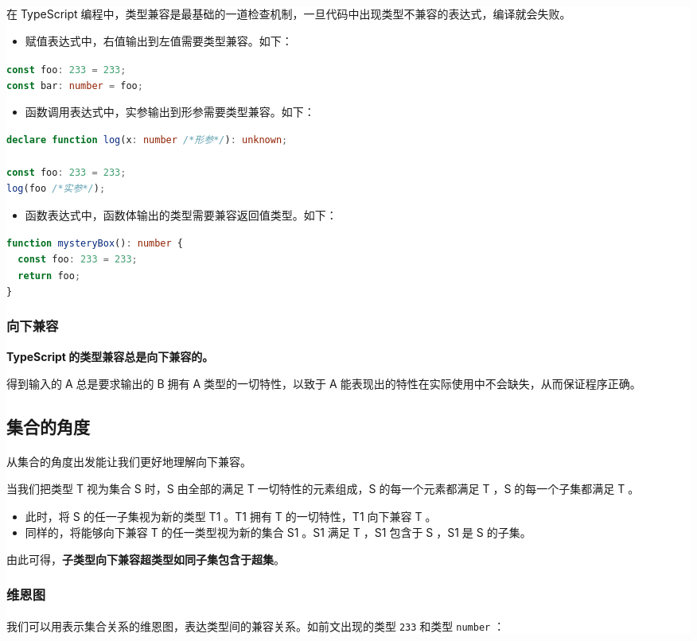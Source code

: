 在 TypeScript 编程中，类型兼容是最基础的一道检查机制，一旦代码中出现类型不兼容的表达式，编译就会失败。

- 赋值表达式中，右值输出到左值需要类型兼容。如下：
```typescript
const foo: 233 = 233;
const bar: number = foo;
```

- 函数调用表达式中，实参输出到形参需要类型兼容。如下：
```typescript
declare function log(x: number /*形参*/): unknown;

const foo: 233 = 233;
log(foo /*实参*/);
```

- 函数表达式中，函数体输出的类型需要兼容返回值类型。如下：
```typescript
function mysteryBox(): number {
  const foo: 233 = 233;
  return foo;
}
```

### 向下兼容 

**TypeScript 的类型兼容总是向下兼容的。**

得到输入的 A 总是要求输出的 B 拥有 A 类型的一切特性，以致于 A 能表现出的特性在实际使用中不会缺失，从而保证程序正确。

## 集合的角度

从集合的角度出发能让我们更好地理解向下兼容。

当我们把类型 T 视为集合 S 时，S 由全部的满足 T 一切特性的元素组成，S 的每一个元素都满足 T ，S 的每一个子集都满足 T 。
- 此时，将 S 的任一子集视为新的类型 T1 。T1 拥有 T 的一切特性，T1 向下兼容 T 。
- 同样的，将能够向下兼容 T 的任一类型视为新的集合 S1 。S1 满足 T ，S1 包含于 S ，S1 是 S 的子集。

由此可得，**子类型向下兼容超类型如同子集包含于超集**。

### 维恩图

我们可以用表示集合关系的维恩图，表达类型间的兼容关系。如前文出现的类型 `233` 和类型 `number` ：
